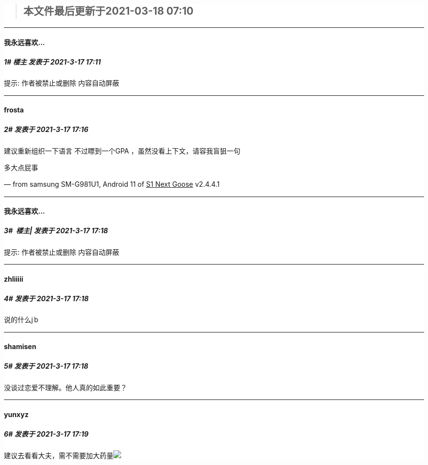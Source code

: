 > ## **本文件最后更新于2021-03-18 07:10** 


-----

####  我永远喜欢...  
##### 1#       楼主       发表于 2021-3-17 17:11

提示: 作者被禁止或删除 内容自动屏蔽


-----

####  frosta  
##### 2#       发表于 2021-3-17 17:16


建议重新组织一下语言
不过瞟到一个GPA ，虽然没看上下文，请容我盲狙一句

多大点屁事

— from samsung SM-G981U1, Android 11 of [S1 Next Goose](https://pan.baidu.com/s/1mi43uRm) v2.4.4.1


-----

####  我永远喜欢...  
##### 3#         楼主| 发表于 2021-3-17 17:18

提示: 作者被禁止或删除 内容自动屏蔽


-----

####  zhliiiii  
##### 4#       发表于 2021-3-17 17:18


说的什么j b


-----

####  shamisen  
##### 5#       发表于 2021-3-17 17:18


没谈过恋爱不理解。他人真的如此重要？


-----

####  yunxyz  
##### 6#       发表于 2021-3-17 17:19


建议去看看大夫，需不需要加大药量<img src="https://static.saraba1st.com/image/smiley/face2017/013.png" referrerpolicy="no-referrer">
